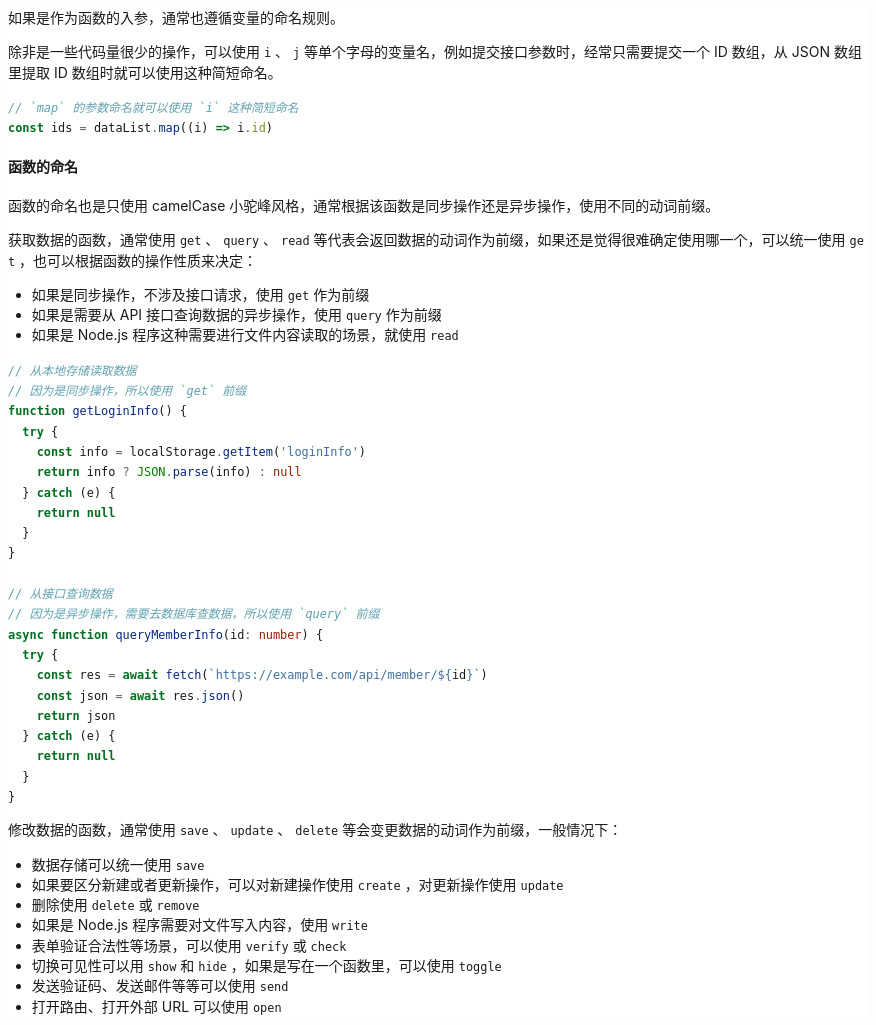 如果是作为函数的入参，通常也遵循变量的命名规则。

除非是一些代码量很少的操作，可以使用 `i` 、 `j` 等单个字母的变量名，例如提交接口参数时，经常只需要提交一个 ID 数组，从 JSON 数组里提取 ID 数组时就可以使用这种简短命名。

```ts
// `map` 的参数命名就可以使用 `i` 这种简短命名
const ids = dataList.map((i) => i.id)
```

#### 函数的命名

函数的命名也是只使用 camelCase 小驼峰风格，通常根据该函数是同步操作还是异步操作，使用不同的动词前缀。

获取数据的函数，通常使用 `get` 、 `query` 、 `read` 等代表会返回数据的动词作为前缀，如果还是觉得很难确定使用哪一个，可以统一使用 `get` ，也可以根据函数的操作性质来决定：

- 如果是同步操作，不涉及接口请求，使用 `get` 作为前缀
- 如果是需要从 API 接口查询数据的异步操作，使用 `query` 作为前缀
- 如果是 Node.js 程序这种需要进行文件内容读取的场景，就使用 `read`

```ts
// 从本地存储读取数据
// 因为是同步操作，所以使用 `get` 前缀
function getLoginInfo() {
  try {
    const info = localStorage.getItem('loginInfo')
    return info ? JSON.parse(info) : null
  } catch (e) {
    return null
  }
}

// 从接口查询数据
// 因为是异步操作，需要去数据库查数据，所以使用 `query` 前缀
async function queryMemberInfo(id: number) {
  try {
    const res = await fetch(`https://example.com/api/member/${id}`)
    const json = await res.json()
    return json
  } catch (e) {
    return null
  }
}
```

修改数据的函数，通常使用 `save` 、 `update` 、 `delete` 等会变更数据的动词作为前缀，一般情况下：

- 数据存储可以统一使用 `save`
- 如果要区分新建或者更新操作，可以对新建操作使用 `create` ，对更新操作使用 `update`
- 删除使用 `delete` 或 `remove`
- 如果是 Node.js 程序需要对文件写入内容，使用 `write`
- 表单验证合法性等场景，可以使用 `verify` 或 `check`
- 切换可见性可以用 `show` 和 `hide` ，如果是写在一个函数里，可以使用 `toggle`
- 发送验证码、发送邮件等等可以使用 `send`
- 打开路由、打开外部 URL 可以使用 `open`
